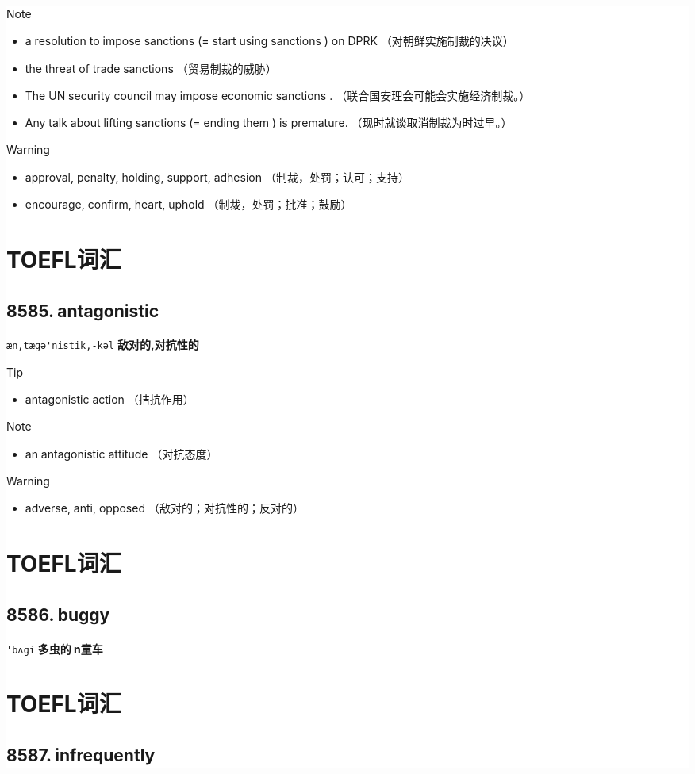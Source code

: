 > [!NOTE]
>
> - a resolution to impose sanctions (= start using sanctions ) on DPRK （对朝鲜实施制裁的决议）
>
> - the threat of trade sanctions （贸易制裁的威胁）
>
> - The UN security council may impose economic sanctions . （联合国安理会可能会实施经济制裁。）
>
> - Any talk about lifting sanctions (= ending them ) is premature. （现时就谈取消制裁为时过早。）
>

> [!WARNING]
>
> - approval, penalty, holding, support, adhesion （制裁，处罚；认可；支持）
>
> - encourage, confirm, heart, uphold （制裁，处罚；批准；鼓励）
>

# TOEFL词汇

## 8585. antagonistic

`æn,tæɡə'nistik,-kəl`  **敌对的,对抗性的**

> [!TIP]
>
> - antagonistic action （拮抗作用）
>

> [!NOTE]
>
> - an antagonistic attitude （对抗态度）
>

> [!WARNING]
>
> - adverse, anti, opposed （敌对的；对抗性的；反对的）
>

# TOEFL词汇

## 8586. buggy

`'bʌɡi`  **多虫的 n童车**

# TOEFL词汇

## 8587. infrequently
